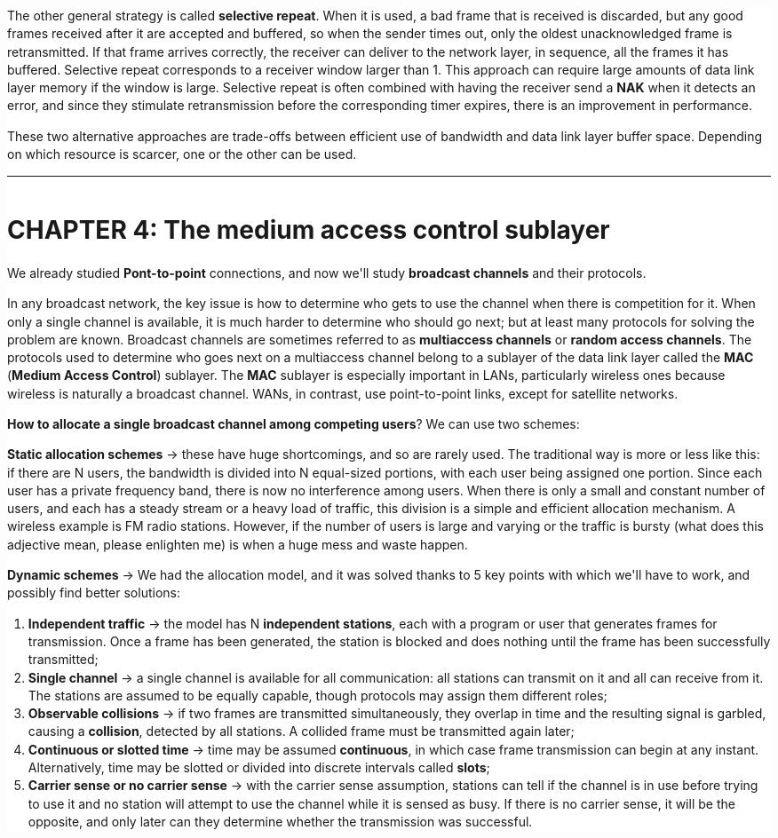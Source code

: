 The other general strategy is called **selective repeat**. When it is used, a bad frame that is received is discarded, but any good frames received after it are accepted and buffered, so when the sender
times out, only the oldest unacknowledged frame is retransmitted. If that frame arrives correctly, the receiver can deliver to the network layer, in sequence, all the frames it has buffered. 
Selective repeat corresponds to a receiver window larger than 1. This approach can require large amounts of data link layer memory if the window is large.
Selective repeat is often combined with having the receiver send a **NAK** when it detects an error, and since they stimulate retransmission before the corresponding timer expires, there is an improvement in performance.

These two alternative approaches are trade-offs between efficient use of bandwidth and data link layer buffer space. Depending on which resource is scarcer, one or the other can be used.

----
# CHAPTER 4: The medium access control sublayer

We already studied **Pont-to-point** connections, and now we'll study **broadcast channels** and their protocols.

In any broadcast network, the key issue is how to determine who gets to use the channel when there is competition for it. When only a single channel is available, it is much harder to determine who should go next; but at least many protocols for solving the problem are known.
Broadcast channels are sometimes referred to as **multiaccess channels** or **random access channels**.
The protocols used to determine who goes next on a multiaccess channel belong to a sublayer of the data link layer called the **MAC** (**Medium Access Control**) sublayer. The **MAC** sublayer is especially important in LANs, particularly wireless ones because wireless is naturally a broadcast channel. WANs, in contrast, use point-to-point links, except for satellite networks. 

**How to allocate a single broadcast channel among competing users**? We can use two schemes:

**Static allocation schemes** → these have huge shortcomings, and so are rarely used. The traditional way is more or less like this: if there are N users, the bandwidth is divided into N equal-sized portions, with each user being assigned one portion. 
Since each user has a private frequency band, there is now no interference among users. When there is only a small and constant number of users, and each has a steady stream or a heavy load of traffic, this division is a simple and efficient allocation mechanism. A wireless example is FM radio stations.
However, if the number of users is large and varying or the traffic is bursty (what does this adjective mean, please enlighten me) is when a huge mess and waste happen.
   
**Dynamic schemes** → We had the allocation model, and it was solved thanks to 5 key points with which we'll have to work, and possibly find better solutions: 
1. **Independent traffic** → the model has N **independent stations**, each with a program or user that generates frames for transmission. Once a frame has been generated, the station is blocked and does nothing until the frame has been successfully transmitted;
2. **Single channel** → a single channel is available for all communication: all stations can transmit on it and all can receive from it. The stations are assumed to be equally capable, though protocols may assign them different roles;
3. **Observable collisions** → if two frames are transmitted simultaneously, they overlap in time and the resulting signal is garbled, causing a **collision**, detected by all stations. A collided frame must be transmitted again later;
4. **Continuous or slotted time** → time may be assumed **continuous**, in which case frame transmission can begin at any instant. Alternatively, time may be slotted or divided into discrete intervals called **slots**;
5. **Carrier sense or no carrier sense** → with the carrier sense assumption, stations can tell if the channel is in use before trying to use it and no station will attempt to use the channel while it is sensed as busy. If there is no carrier sense, it will be the opposite, and only later can they determine whether the transmission was successful.
